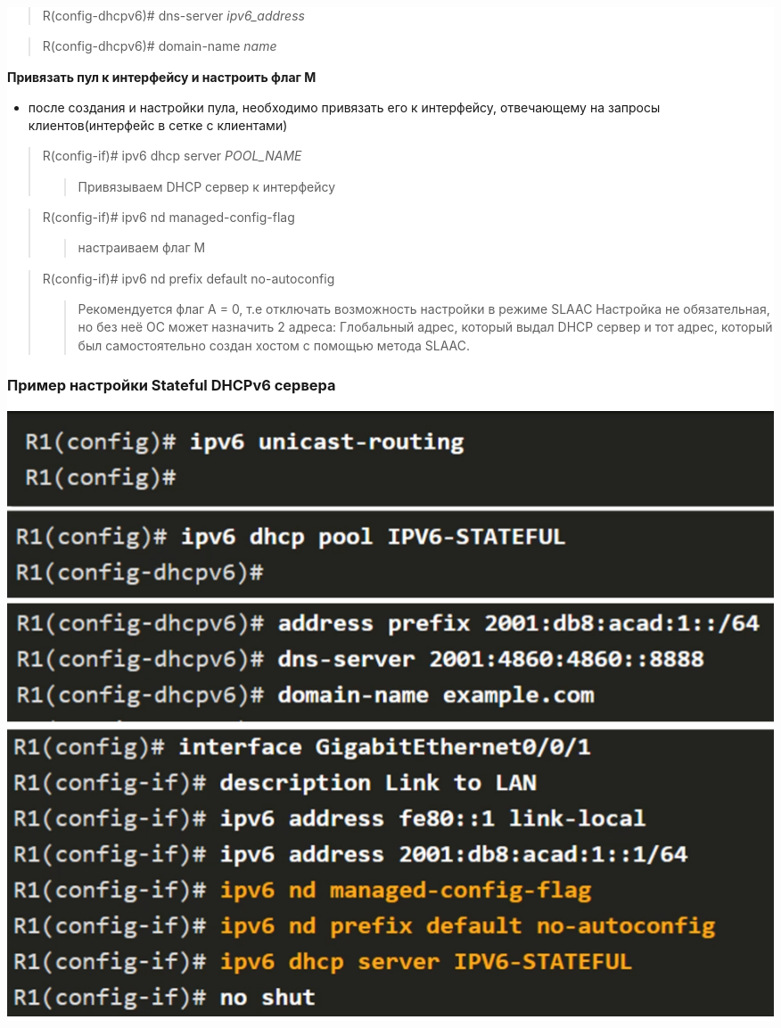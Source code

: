 > R(config-dhcpv6)# dns-server *ipv6_address*

> R(config-dhcpv6)# domain-name *name*

**Привязать пул к интерфейсу и настроить флаг M**

* после создания и настройки пула, необходимо привязать его к интерфейсу, отвечающему на запросы клиентов(интерфейс в сетке с клиентами)

> R(config-if)# ipv6 dhcp server *POOL_NAME*
> > Привязываем DHCP сервер к интерфейсу

> R(config-if)# ipv6 nd managed-config-flag
> > настраиваем флаг M

> R(config-if)# ipv6 nd prefix default no-autoconfig
> > Рекомендуется флаг A = 0, т.е отключать возможность настройки в режиме SLAAC
> > Настройка не обязательная, но без неё ОС может назначить 2 адреса: Глобальный адрес, который выдал DHCP сервер и тот адрес, который был самостоятельно создан хостом с помощью метода SLAAC.

### Пример настройки Stateful DHCPv6 сервера
![alt text](image-37.png)
